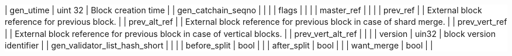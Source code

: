 | gen_utime                        | uint 32                                                | Block creation time                                                                                                                                                                                                                                                                                                                                           |
| gen_catchain_seqno              |                                                        |                                                                                                                                                                                                                                                                                                                                                               |
| flags                             |                                                        |                                                                                                                                                                                                                                                                                                                                                               |
| master_ref                       |                                                        |                                                                                                                                                                                                                                                                                                                                                               |
| prev_ref                         |                                                        | External block reference for previous block.                                                                                                                                                                                                                                                                                                                  |
| prev_alt_ref                    |                                                        | External block reference for previous block in case of shard merge.                                                                                                                                                                                                                                                                                           |
| prev_vert_ref                   |                                                        | External block reference for previous block in case of vertical blocks.                                                                                                                                                                                                                                                                                       |
| prev_vert_alt_ref              |                                                        |                                                                                                                                                                                                                                                                                                                                                               |
| version                           | uin32                                                  | block version identifier                                                                                                                                                                                                                                                                                                                                      |
| gen_validator_list_hash_short |                                                        |                                                                                                                                                                                                                                                                                                                                                               |
| before_split                     | bool                                                   |                                                                                                                                                                                                                                                                                                                                                               |
| after_split                      | bool                                                   |                                                                                                                                                                                                                                                                                                                                                               |
| want_merge                       | bool                                                   |                                                                                                                                                                                                                                                                                                                                                               |